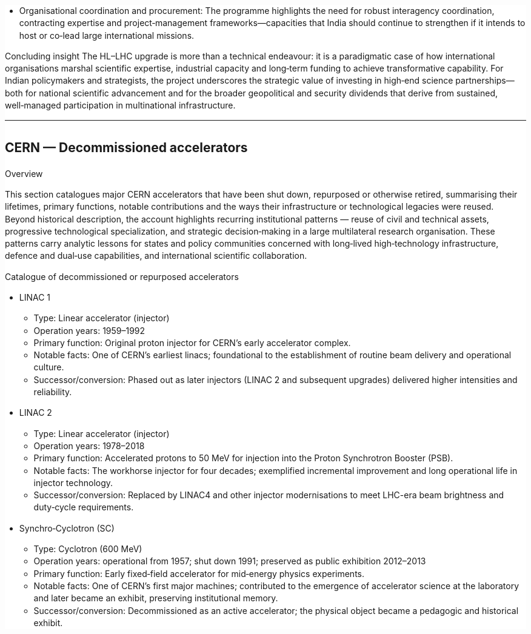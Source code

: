 - Organisational coordination and procurement: The programme highlights the need for robust interagency coordination, contracting expertise and project‑management frameworks—capacities that India should continue to strengthen if it intends to host or co‑lead large international missions.

Concluding insight
The HL–LHC upgrade is more than a technical endeavour: it is a paradigmatic case of how international organisations marshal scientific expertise, industrial capacity and long‑term funding to achieve transformative capability. For Indian policymakers and strategists, the project underscores the strategic value of investing in high‑end science partnerships—both for national scientific advancement and for the broader geopolitical and security dividends that derive from sustained, well‑managed participation in multinational infrastructure.

---

## CERN — Decommissioned accelerators

Overview

This section catalogues major CERN accelerators that have been shut down, repurposed or otherwise retired, summarising their lifetimes, primary functions, notable contributions and the ways their infrastructure or technological legacies were reused. Beyond historical description, the account highlights recurring institutional patterns — reuse of civil and technical assets, progressive technological specialization, and strategic decision‑making in a large multilateral research organisation. These patterns carry analytic lessons for states and policy communities concerned with long‑lived high‑technology infrastructure, defence and dual‑use capabilities, and international scientific collaboration.

Catalogue of decommissioned or repurposed accelerators

- LINAC 1
  - Type: Linear accelerator (injector)
  - Operation years: 1959–1992
  - Primary function: Original proton injector for CERN’s early accelerator complex.
  - Notable facts: One of CERN’s earliest linacs; foundational to the establishment of routine beam delivery and operational culture.
  - Successor/conversion: Phased out as later injectors (LINAC 2 and subsequent upgrades) delivered higher intensities and reliability.

- LINAC 2
  - Type: Linear accelerator (injector)
  - Operation years: 1978–2018
  - Primary function: Accelerated protons to 50 MeV for injection into the Proton Synchrotron Booster (PSB).
  - Notable facts: The workhorse injector for four decades; exemplified incremental improvement and long operational life in injector technology.
  - Successor/conversion: Replaced by LINAC4 and other injector modernisations to meet LHC-era beam brightness and duty‑cycle requirements.

- Synchro‑Cyclotron (SC)
  - Type: Cyclotron (600 MeV)
  - Operation years: operational from 1957; shut down 1991; preserved as public exhibition 2012–2013
  - Primary function: Early fixed‑field accelerator for mid‑energy physics experiments.
  - Notable facts: One of CERN’s first major machines; contributed to the emergence of accelerator science at the laboratory and later became an exhibit, preserving institutional memory.
  - Successor/conversion: Decommissioned as an active accelerator; the physical object became a pedagogic and historical exhibit.
